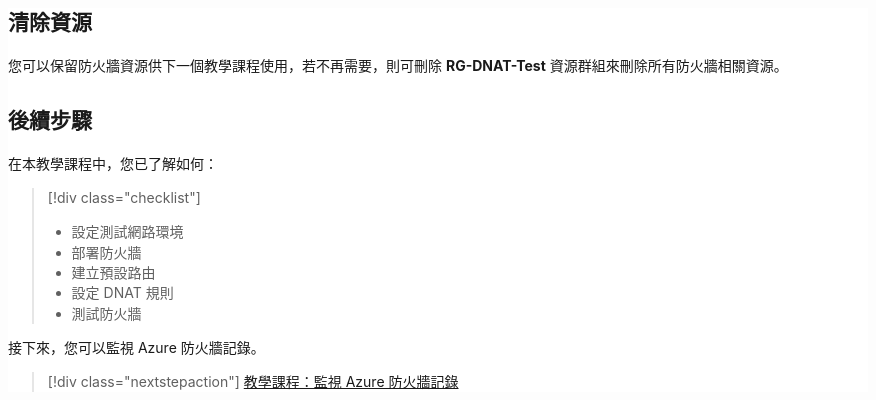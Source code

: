 ## <a name="clean-up-resources"></a>清除資源

您可以保留防火牆資源供下一個教學課程使用，若不再需要，則可刪除 **RG-DNAT-Test** 資源群組來刪除所有防火牆相關資源。

## <a name="next-steps"></a>後續步驟

在本教學課程中，您已了解如何：

> [!div class="checklist"]
> * 設定測試網路環境
> * 部署防火牆
> * 建立預設路由
> * 設定 DNAT 規則
> * 測試防火牆

接下來，您可以監視 Azure 防火牆記錄。

> [!div class="nextstepaction"]
> [教學課程：監視 Azure 防火牆記錄](./tutorial-diagnostics.md)
